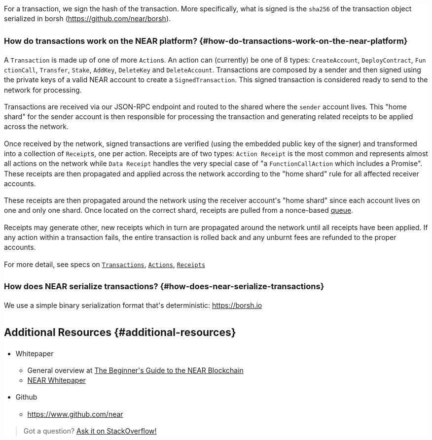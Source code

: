 For a transaction, we sign the hash of the transaction. More specifically, what is signed is the `sha256` of the transaction object serialized in borsh (https://github.com/near/borsh).

### How do transactions work on the NEAR platform? {#how-do-transactions-work-on-the-near-platform}

A `Transaction` is made up of one of more `Action`s. An action can (currently) be one of 8 types: `CreateAccount`,
`DeployContract`, `FunctionCall`, `Transfer`, `Stake`, `AddKey`, `DeleteKey` and `DeleteAccount`. Transactions are composed by a sender and then signed using the private keys of a valid NEAR account to create a `SignedTransaction`. This signed transaction is considered ready to send to the network for processing.

Transactions are received via our JSON-RPC endpoint and routed to the shared where the `sender` account lives. This "home shard" for the sender account is then responsible for processing the transaction and generating related receipts to be applied across the network.

Once received by the network, signed transactions are verified (using the embedded public key of the signer) and transformed into a collection of `Receipt`s, one per action. Receipts are of two types: `Action Receipt` is the most common and represents almost all actions on the network while `Data Receipt` handles the very special case of "a `FunctionCallAction` which includes a Promise". These receipts are then propagated and applied across the network according to the "home shard" rule for all affected receiver accounts.

These receipts are then propagated around the network using the receiver account's "home shard" since each account lives on one and only one shard. Once located on the correct shard, receipts are pulled from a nonce-based [queue](https://nomicon.io/ChainSpec/Transactions#pool-iterator).

Receipts may generate other, new receipts which in turn are propagated around the network until all receipts have been applied. If any action within a transaction fails, the entire transaction is rolled back and any unburnt fees are refunded to the proper accounts.

For more detail, see specs on [`Transactions`](https://nomicon.io/RuntimeSpec/Transactions), [`Actions`](https://nomicon.io/RuntimeSpec/Actions.html), [`Receipts`](https://nomicon.io/RuntimeSpec/Receipts)

### How does NEAR serialize transactions? {#how-does-near-serialize-transactions}

We use a simple binary serialization format that's deterministic: https://borsh.io

## Additional Resources {#additional-resources}

- Whitepaper

  - General overview at [The Beginner's Guide to the NEAR Blockchain](https://near.org/blog/the-beginners-guide-to-the-near-blockchain)
  - [NEAR Whitepaper](https://near.org/papers/the-official-near-white-paper/)

- Github
  - https://www.github.com/near

> Got a question?
> <a href="https://stackoverflow.com/questions/tagged/nearprotocol">
> <h8>Ask it on StackOverflow!</h8></a>

